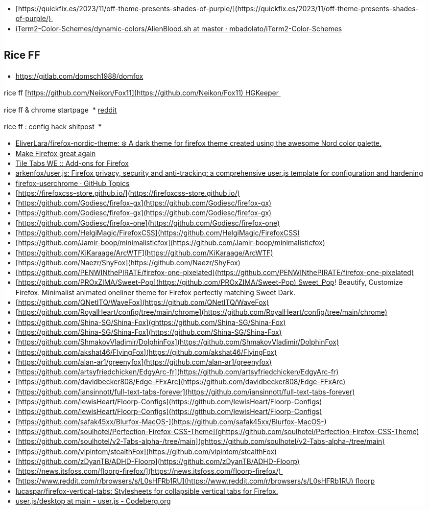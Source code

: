 * [https://quickfix.es/2023/11/off-theme-presents-shades-of-purple/](https://quickfix.es/2023/11/off-theme-presents-shades-of-purple/) 
* [iTerm2-Color-Schemes/dynamic-colors/AlienBlood.sh at master · mbadolato/iTerm2-Color-Schemes](https://github.com/mbadolato/iTerm2-Color-Schemes/blob/master/dynamic-colors/AlienBlood.sh)


## Rice FF
* https://gitlab.com/domsch1988/domfox

rice ff  [https://github.com/Neikon/Fox11](https://github.com/Neikon/Fox11) HGKeeper 

rice ff & chrome startpage 
    * [reddit](https://www.reddit.com/r/unixporn/s/mvA6EhXF0t)

rice ff : config hack shitpost 
    * [](https://www.reddit.com/r/NixOS/s/bytkKR3Tvq)
* [EliverLara/firefox-nordic-theme: :snowflake: A dark theme for firefox theme created using the awesome Nord color palette.](ghttps://github.com/EliverLara/firefox-nordic-theme)
* [Make Firefox great again](https://www.youtube.com/watch?v%3DdwZpjKH8nbo)
* [Tile Tabs WE :: Add-ons for Firefox](ghttps://web.archive.org/web/20170821233327/https://addons.mozilla.org/en-US/firefox/addon/tile-tabs-we/)
* [arkenfox/user.js: Firefox privacy, security and anti-tracking: a comprehensive user.js template for configuration and hardening](https://github.com/arkenfox/user.js)
* [firefox-userchrome · GitHub Topics](ghttps://github.com/topics/firefox-userchrome)
* [https://firefoxcss-store.github.io/](https://firefoxcss-store.github.io/)
* [https://github.com/Godiesc/firefox-gx](https://github.com/Godiesc/firefox-gx)
* [https://github.com/Godiesc/firefox-gx](https://github.com/Godiesc/firefox-gx)
* [https://github.com/Godiesc/firefox-one](https://github.com/Godiesc/firefox-one)
* [https://github.com/HelgiMagic/FirefoxCSS](https://github.com/HelgiMagic/FirefoxCSS)
* [https://github.com/Jamir-boop/minimalisticfox](https://github.com/Jamir-boop/minimalisticfox)
* [https://github.com/KiKaraage/ArcWTF](https://github.com/KiKaraage/ArcWTF)
* [https://github.com/Naezr/ShyFox](https://github.com/Naezr/ShyFox)
* [https://github.com/PENWINthePIRATE/firefox-one-pixelated](https://github.com/PENWINthePIRATE/firefox-one-pixelated)
* [https://github.com/PROxZIMA/Sweet-Pop](https://github.com/PROxZIMA/Sweet-Pop) Sweet_Pop! Beautify, Customize Firefox. Minimalist animated oneliner theme for Firefox perfectly matching Sweet Dark. 
* [https://github.com/QNetITQ/WaveFox](https://github.com/QNetITQ/WaveFox)
* [https://github.com/RoyalHeart/config/tree/main/chrome](https://github.com/RoyalHeart/config/tree/main/chrome)
* [https://github.com/Shina-SG/Shina-Fox](ghttps://github.com/Shina-SG/Shina-Fox)
* [https://github.com/Shina-SG/Shina-Fox](https://github.com/Shina-SG/Shina-Fox)
* [https://github.com/ShmakovVladimir/DolphinFox](https://github.com/ShmakovVladimir/DolphinFox)
* [https://github.com/akshat46/FlyingFox](https://github.com/akshat46/FlyingFox)
* [https://github.com/alan-ar1/greenyfox](https://github.com/alan-ar1/greenyfox)
* [https://github.com/artsyfriedchicken/EdgyArc-fr](https://github.com/artsyfriedchicken/EdgyArc-fr)
* [https://github.com/davidbecker808/Edge-FFxArc](https://github.com/davidbecker808/Edge-FFxArc)
* [https://github.com/iansinnott/full-text-tabs-forever](https://github.com/iansinnott/full-text-tabs-forever)
* [https://github.com/lewisHeart/Floorp-Configs](https://github.com/lewisHeart/Floorp-Configs)
* [https://github.com/lewisHeart/Floorp-Configs](https://github.com/lewisHeart/Floorp-Configs)
* [https://github.com/safak45xx/Blurfox-MacOS-](https://github.com/safak45xx/Blurfox-MacOS-)
* [https://github.com/soulhotel/Perfection-Firefox-CSS-Theme](ghttps://github.com/soulhotel/Perfection-Firefox-CSS-Theme)
* [https://github.com/soulhotel/v2-Tabs-alpha-/tree/main](ghttps://github.com/soulhotel/v2-Tabs-alpha-/tree/main)
* [https://github.com/vipintom/stealthFox](https://github.com/vipintom/stealthFox)
* [https://github.com/zDyanTB/ADHD-Floorp](https://github.com/zDyanTB/ADHD-Floorp)
* [https://news.itsfoss.com/floorp-firefox/](https://news.itsfoss.com/floorp-firefox/) 
* [https://www.reddit.com/r/browsers/s/L0sHFRb1RU](https://www.reddit.com/r/browsers/s/L0sHFRb1RU) floorp
* [lucaspar/firefox-vertical-tabs: Stylesheets for collapsible vertical tabs for Firefox.](ghttps://github.com/lucaspar/firefox-vertical-tabs)
* [user.js/desktop at main - user.js - Codeberg.org](https://codeberg.org/Narsil/user.js/src/branch/main/desktop)